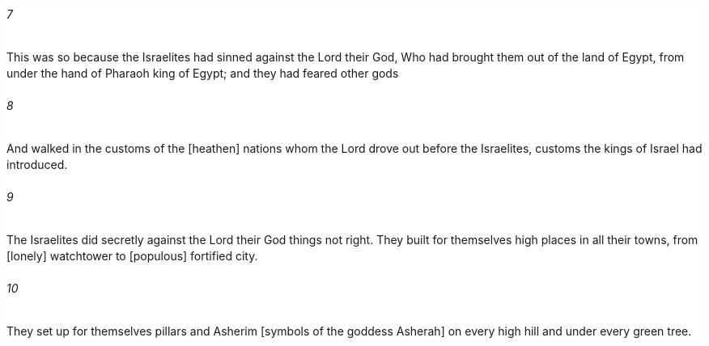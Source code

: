 ###### 7 






This was so because the Israelites had sinned against the Lord their God, Who had brought them out of the land of Egypt, from under the hand of Pharaoh king of Egypt; and they had feared other gods 













###### 8 






And walked in the customs of the [heathen] nations whom the Lord drove out before the Israelites, customs the kings of Israel had introduced. 













###### 9 






The Israelites did secretly against the Lord their God things not right. They built for themselves high places in all their towns, from [lonely] watchtower to [populous] fortified city. 













###### 10 






They set up for themselves pillars and Asherim [symbols of the goddess Asherah] on every high hill and under every green tree. 





